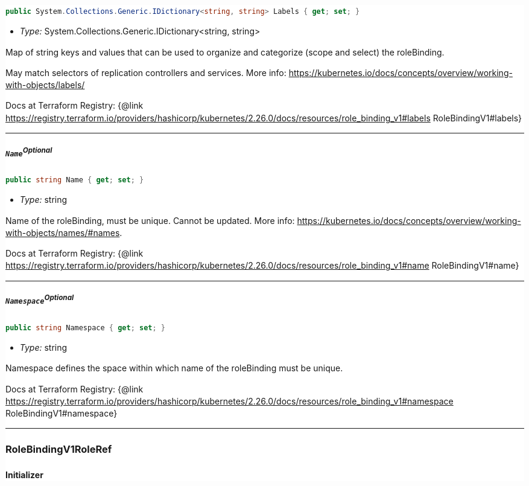 ```csharp
public System.Collections.Generic.IDictionary<string, string> Labels { get; set; }
```

- *Type:* System.Collections.Generic.IDictionary<string, string>

Map of string keys and values that can be used to organize and categorize (scope and select) the roleBinding.

May match selectors of replication controllers and services. More info: https://kubernetes.io/docs/concepts/overview/working-with-objects/labels/

Docs at Terraform Registry: {@link https://registry.terraform.io/providers/hashicorp/kubernetes/2.26.0/docs/resources/role_binding_v1#labels RoleBindingV1#labels}

---

##### `Name`<sup>Optional</sup> <a name="Name" id="@cdktf/provider-kubernetes.roleBindingV1.RoleBindingV1Metadata.property.name"></a>

```csharp
public string Name { get; set; }
```

- *Type:* string

Name of the roleBinding, must be unique. Cannot be updated. More info: https://kubernetes.io/docs/concepts/overview/working-with-objects/names/#names.

Docs at Terraform Registry: {@link https://registry.terraform.io/providers/hashicorp/kubernetes/2.26.0/docs/resources/role_binding_v1#name RoleBindingV1#name}

---

##### `Namespace`<sup>Optional</sup> <a name="Namespace" id="@cdktf/provider-kubernetes.roleBindingV1.RoleBindingV1Metadata.property.namespace"></a>

```csharp
public string Namespace { get; set; }
```

- *Type:* string

Namespace defines the space within which name of the roleBinding must be unique.

Docs at Terraform Registry: {@link https://registry.terraform.io/providers/hashicorp/kubernetes/2.26.0/docs/resources/role_binding_v1#namespace RoleBindingV1#namespace}

---

### RoleBindingV1RoleRef <a name="RoleBindingV1RoleRef" id="@cdktf/provider-kubernetes.roleBindingV1.RoleBindingV1RoleRef"></a>

#### Initializer <a name="Initializer" id="@cdktf/provider-kubernetes.roleBindingV1.RoleBindingV1RoleRef.Initializer"></a>
